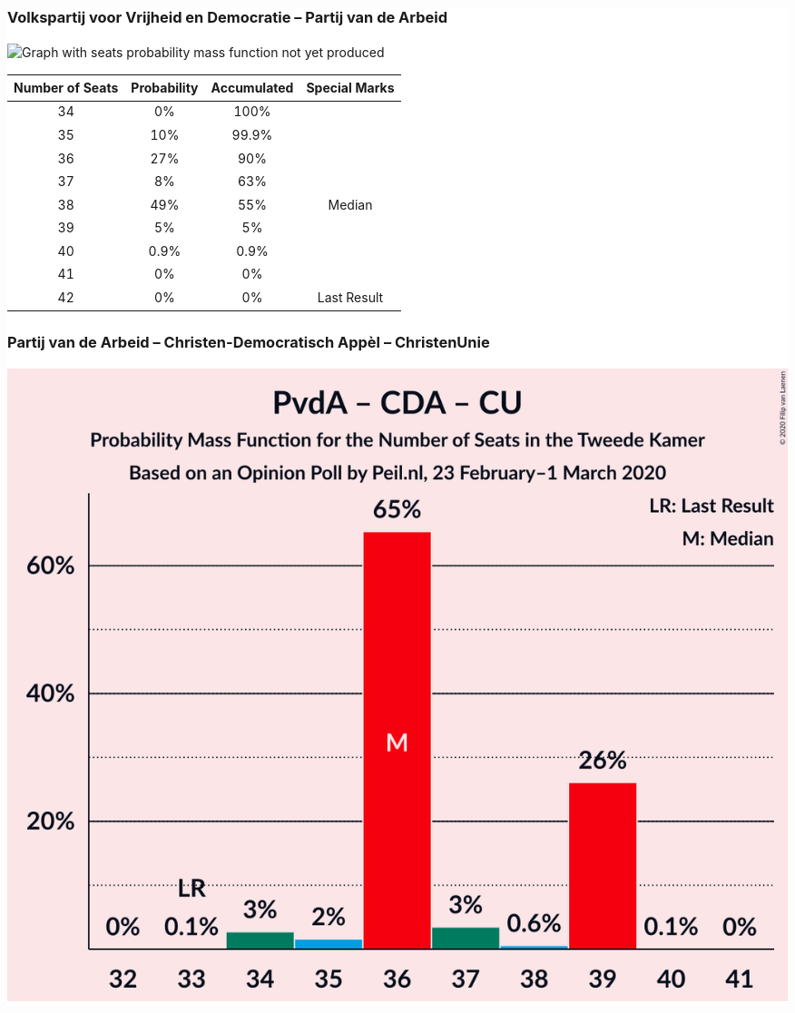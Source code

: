 ### Volkspartij voor Vrijheid en Democratie – Partij van de Arbeid

![Graph with seats probability mass function not yet produced](2020-03-01-Peilnl-coalitions-seats-pmf-vvd–pvda.png "Seats Probability Mass Function")

| Number of Seats | Probability | Accumulated | Special Marks |
|:---------------:|:-----------:|:-----------:|:-------------:|
| 34 | 0% | 100% |  |
| 35 | 10% | 99.9% |  |
| 36 | 27% | 90% |  |
| 37 | 8% | 63% |  |
| 38 | 49% | 55% | Median |
| 39 | 5% | 5% |  |
| 40 | 0.9% | 0.9% |  |
| 41 | 0% | 0% |  |
| 42 | 0% | 0% | Last Result |

### Partij van de Arbeid – Christen-Democratisch Appèl – ChristenUnie

![Graph with seats probability mass function not yet produced](2020-03-01-Peilnl-coalitions-seats-pmf-pvda–cda–cu.png "Seats Probability Mass Function")
